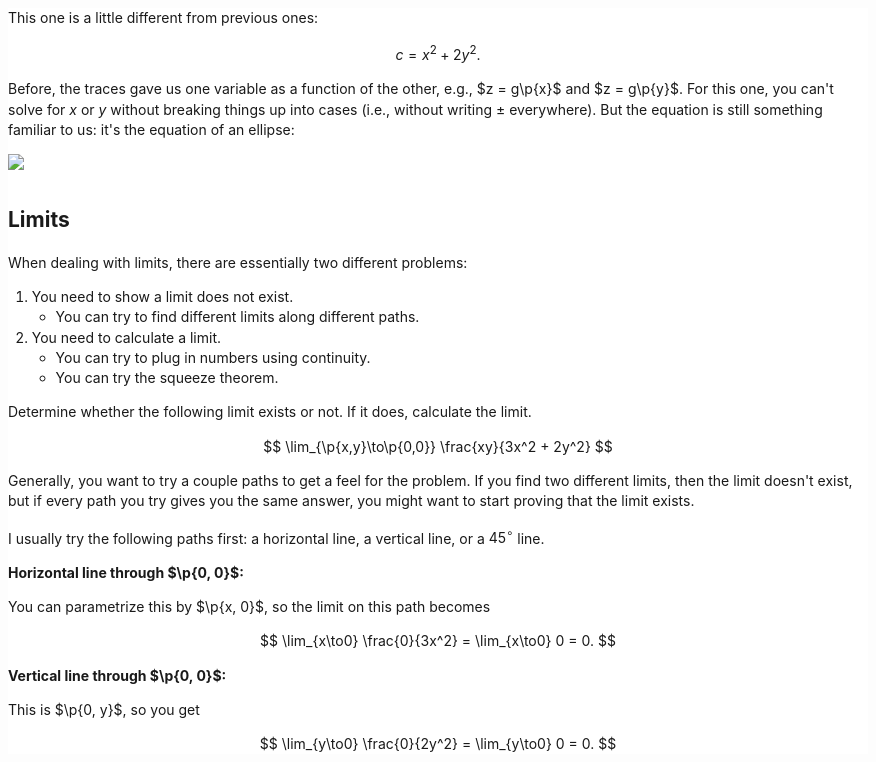 This one is a little different from previous ones:

$$
c = x^2 + 2y^2.
$$

Before, the traces gave us one variable as a function of the other, e.g., $z = g\p{x}$ and $z = g\p{y}$. For this one, you can't solve for $x$ or $y$ without breaking things up into cases (i.e., without writing $\pm$ everywhere). But the equation is still something familiar to us: it's the equation of an ellipse:

<img src="{{ assetsFolder }}/images/z=c.png" width=80%>

</solution>

## Limits

When dealing with limits, there are essentially two different problems:

1. You need to show a limit does not exist.
    - You can try to find different limits along different paths.
2. You need to calculate a limit.
    - You can try to plug in numbers using continuity.
    - You can try the squeeze theorem.

<example>

Determine whether the following limit exists or not. If it does, calculate the limit.

$$
\lim_{\p{x,y}\to\p{0,0}} \frac{xy}{3x^2 + 2y^2}
$$

</example>

<solution>

Generally, you want to try a couple paths to get a feel for the problem. If you find two different limits, then the limit doesn't exist, but if every path you try gives you the same answer, you might want to start proving that the limit exists.

I usually try the following paths first: a horizontal line, a vertical line, or a $45^\circ$ line.

**Horizontal line through $\p{0, 0}$:**

You can parametrize this by $\p{x, 0}$, so the limit on this path becomes

$$
\lim_{x\to0} \frac{0}{3x^2}
    = \lim_{x\to0} 0
    = 0.
$$

**Vertical line through $\p{0, 0}$:**

This is $\p{0, y}$, so you get

$$
\lim_{y\to0} \frac{0}{2y^2}
    = \lim_{y\to0} 0
    = 0.
$$
